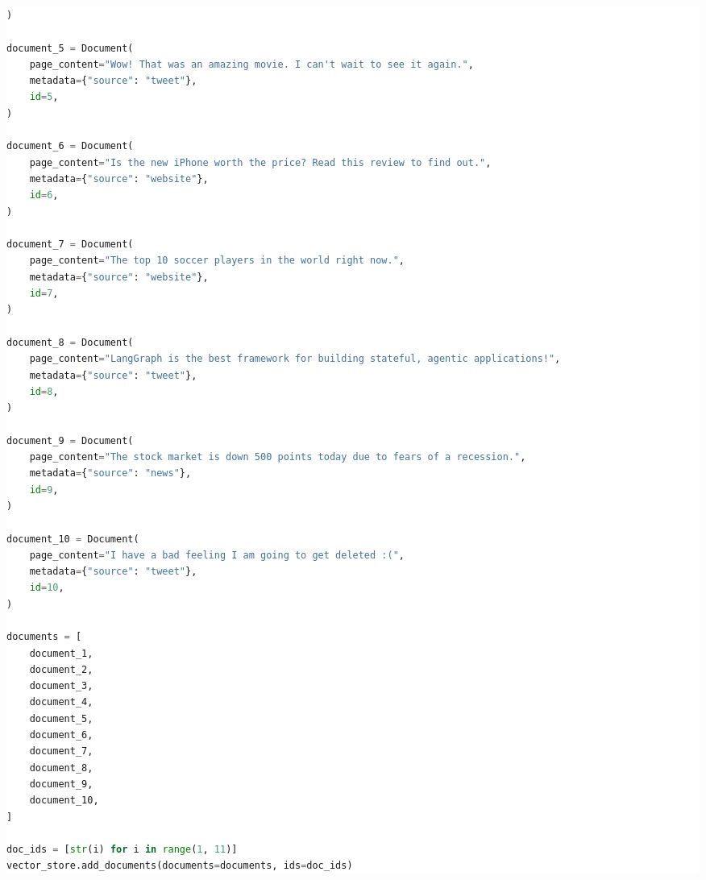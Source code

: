 ```python
)

document_5 = Document(
    page_content="Wow! That was an amazing movie. I can't wait to see it again.",
    metadata={"source": "tweet"},
    id=5,
)

document_6 = Document(
    page_content="Is the new iPhone worth the price? Read this review to find out.",
    metadata={"source": "website"},
    id=6,
)

document_7 = Document(
    page_content="The top 10 soccer players in the world right now.",
    metadata={"source": "website"},
    id=7,
)

document_8 = Document(
    page_content="LangGraph is the best framework for building stateful, agentic applications!",
    metadata={"source": "tweet"},
    id=8,
)

document_9 = Document(
    page_content="The stock market is down 500 points today due to fears of a recession.",
    metadata={"source": "news"},
    id=9,
)

document_10 = Document(
    page_content="I have a bad feeling I am going to get deleted :(",
    metadata={"source": "tweet"},
    id=10,
)

documents = [
    document_1,
    document_2,
    document_3,
    document_4,
    document_5,
    document_6,
    document_7,
    document_8,
    document_9,
    document_10,
]

doc_ids = [str(i) for i in range(1, 11)]
vector_store.add_documents(documents=documents, ids=doc_ids)
```
